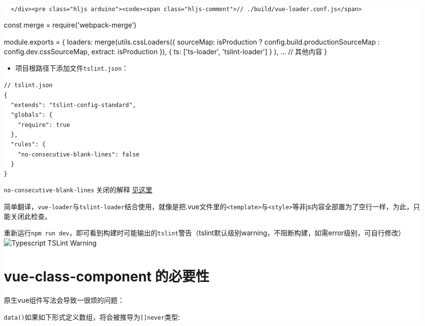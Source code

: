       </div><pre class="hljs arduino"><code><span class="hljs-comment">// ./build/vue-loader.conf.js</span>

<span class="hljs-keyword">const</span> merge = require(<span class="hljs-string">'webpack-merge'</span>)

<span class="hljs-keyword">module</span>.exports = {
  loaders: merge(utils.cssLoaders({
      sourceMap: isProduction
        ? <span class="hljs-built_in">config</span>.build.productionSourceMap
        : <span class="hljs-built_in">config</span>.dev.cssSourceMap,
      extract: isProduction
    }), {
      ts: [<span class="hljs-string">'ts-loader'</span>, <span class="hljs-string">'tslint-loader'</span>]
    }
  ),
  ... <span class="hljs-comment">// 其他内容</span>
}</code></pre>
<ul><li>项目根路径下添加文件<code>tslint.json</code>：</li></ul>
<div class="widget-codetool" style="display:none;">
      <div class="widget-codetool--inner">
      <span class="selectCode code-tool" data-toggle="tooltip" data-placement="top" title="" data-original-title="全选"></span>
      <span type="button" class="copyCode code-tool" data-toggle="tooltip" data-placement="top" data-clipboard-text="// tslint.json
{
  &quot;extends&quot;: &quot;tslint-config-standard&quot;,
  &quot;globals&quot;: {
    &quot;require&quot;: true
  },
  &quot;rules&quot;: {
    &quot;no-consecutive-blank-lines&quot;: false
  }
}" title="" data-original-title="复制"></span>
      <span type="button" class="saveToNote code-tool" data-toggle="tooltip" data-placement="top" title="" data-original-title="放进笔记"></span>
      </div>
      </div><pre class="hljs actionscript"><code><span class="hljs-comment">// tslint.json</span>
{
  <span class="hljs-string">"extends"</span>: <span class="hljs-string">"tslint-config-standard"</span>,
  <span class="hljs-string">"globals"</span>: {
    <span class="hljs-string">"require"</span>: <span class="hljs-literal">true</span>
  },
  <span class="hljs-string">"rules"</span>: {
    <span class="hljs-string">"no-consecutive-blank-lines"</span>: <span class="hljs-literal">false</span>
  }
}</code></pre>
<p><code>no-consecutive-blank-lines</code> 关闭的解释 <a href="https://github.com/palantir/tslint/issues/2099#issuecomment-293972671" rel="nofollow noreferrer" target="_blank">见这里</a></p>
<p>简单翻译，<code>vue-loader</code>与<code>tslint-loader</code>结合使用，就像是把.vue文件里的<code>&lt;template&gt;</code>与<code>&lt;style&gt;</code>等非js内容全部置为了空行一样，为此，只能关闭此检查。</p>
<p>重新运行<code>npm run dev</code>，即可看到构建时可能输出的<code>tslint</code>警告（tslint默认级别warning，不阻断构建，如需error级别，可自行修改）<br><span class="img-wrap"><img data-src="/img/bVXTH2?w=426&amp;h=249" src="https://static.alili.tech/img/bVXTH2?w=426&amp;h=249" alt="Typescript TSLint Warning" title="Typescript TSLint Warning" style="cursor: pointer; display: inline;"></span></p>
<h1 id="articleHeader14">vue-class-component 的必要性</h1>
<p>原生vue组件写法会导致一很烦的问题：</p>
<p><code>data()</code>如果如下形式定义数组，将会被推导为<code>[]never</code>类型:</p>
<div class="widget-codetool" style="display:none;">
      <div class="widget-codetool--inner">
      <span class="selectCode code-tool" data-toggle="tooltip" data-placement="top" title="" data-original-title="全选"></span>
      <span type="button" class="copyCode code-tool" data-toggle="tooltip" data-placement="top" data-clipboard-text="export default Vue.extend({